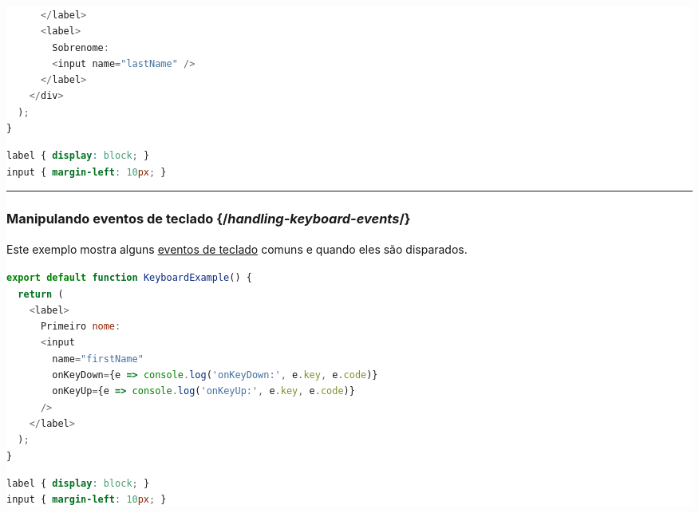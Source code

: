 ```js
      </label>
      <label>
        Sobrenome:
        <input name="lastName" />
      </label>
    </div>
  );
}
```

```css
label { display: block; }
input { margin-left: 10px; }
```

</Sandpack>

---

### Manipulando eventos de teclado {/*handling-keyboard-events*/}

Este exemplo mostra alguns [eventos de teclado](#keyboardevent-handler) comuns e quando eles são disparados.

<Sandpack>

```js
export default function KeyboardExample() {
  return (
    <label>
      Primeiro nome:
      <input
        name="firstName"
        onKeyDown={e => console.log('onKeyDown:', e.key, e.code)}
        onKeyUp={e => console.log('onKeyUp:', e.key, e.code)}
      />
    </label>
  );
}
```

```css
label { display: block; }
input { margin-left: 10px; }
```

</Sandpack>

